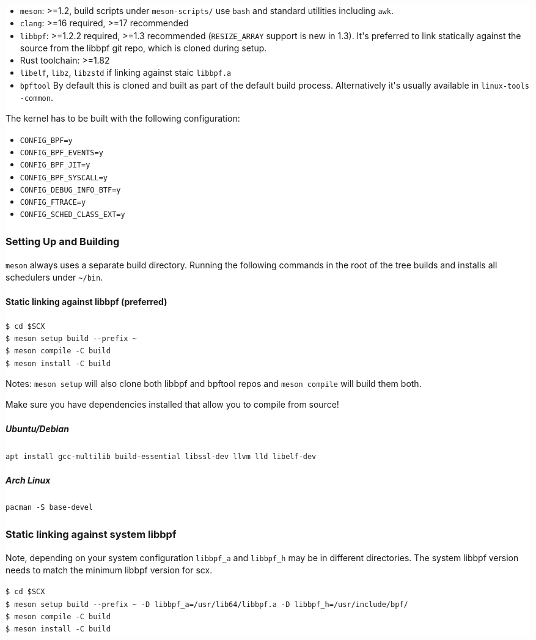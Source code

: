- `meson`: >=1.2, build scripts under `meson-scripts/` use `bash` and
  standard utilities including `awk`.
- `clang`: >=16 required, >=17 recommended
- `libbpf`: >=1.2.2 required, >=1.3 recommended (`RESIZE_ARRAY` support is
  new in 1.3). It's preferred to link statically against the source from the libbpf git repo, which is cloned during setup.
- Rust toolchain: >=1.82
- `libelf`, `libz`, `libzstd` if linking against staic `libbpf.a`
- `bpftool` By default this is cloned and built as part of the default build process. Alternatively it's usually available in `linux-tools-common`.

The kernel has to be built with the following configuration:
- `CONFIG_BPF=y`
- `CONFIG_BPF_EVENTS=y`
- `CONFIG_BPF_JIT=y`
- `CONFIG_BPF_SYSCALL=y`
- `CONFIG_DEBUG_INFO_BTF=y`
- `CONFIG_FTRACE=y`
- `CONFIG_SCHED_CLASS_EXT=y`


### Setting Up and Building

`meson` always uses a separate build directory. Running the following
commands in the root of the tree builds and installs all schedulers under
`~/bin`.

#### Static linking against libbpf (preferred)

 ```
$ cd $SCX
$ meson setup build --prefix ~
$ meson compile -C build
$ meson install -C build
```

Notes: `meson setup` will also clone both libbpf and bpftool repos and `meson compile` will build them both.

Make sure you have dependencies installed that allow you to compile from source!

##### Ubuntu/Debian

```
apt install gcc-multilib build-essential libssl-dev llvm lld libelf-dev
```

##### Arch Linux

```
pacman -S base-devel
```

### Static linking against system libbpf
Note, depending on your system configuration `libbpf_a` and `libbpf_h` may be
in different directories. The system libbpf version needs to match the minimum
libbpf version for scx.
 ```
$ cd $SCX
$ meson setup build --prefix ~ -D libbpf_a=/usr/lib64/libbpf.a -D libbpf_h=/usr/include/bpf/
$ meson compile -C build
$ meson install -C build
```
